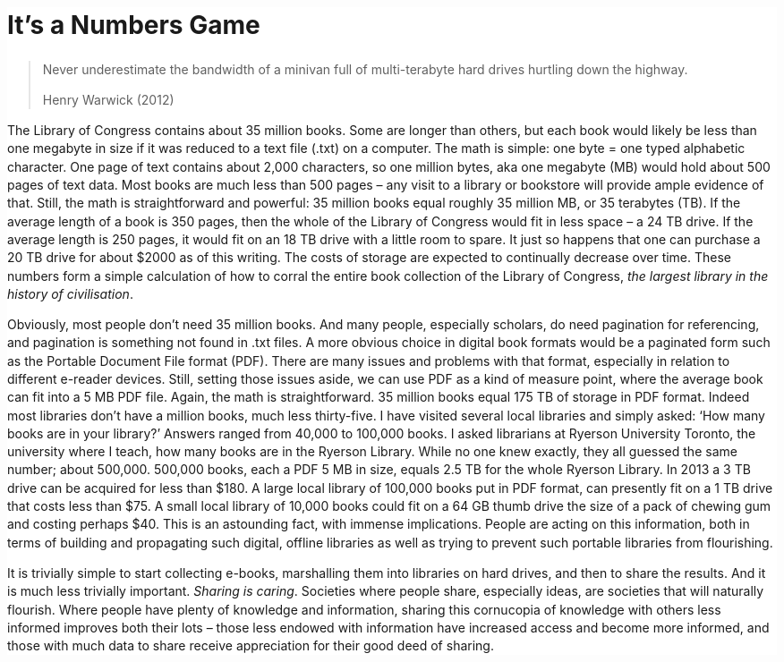 # It’s a Numbers Game 

> Never underestimate the bandwidth of a minivan full of multi-terabyte
> hard drives hurtling down the highway.
>
> Henry Warwick (2012)

The Library of Congress contains about 35 million books. Some are longer
than others, but each book would likely be less than one megabyte in
size if it was reduced to a text file (.txt) on a computer. The math is
simple: one byte = one typed alphabetic character. One page of text
contains about 2,000 characters, so one million bytes, aka one megabyte
(MB) would hold about 500 pages of text data. Most books are much less
than 500 pages – any visit to a library or bookstore will provide ample
evidence of that. Still, the math is straightforward and powerful: 35
million books equal roughly 35 million MB, or 35 terabytes (TB). If the
average length of a book is 350 pages, then the whole of the Library of
Congress would fit in less space – a 24 TB drive. If the average length
is 250 pages, it would fit on an 18 TB drive with a little room to
spare. It just so happens that one can purchase a 20 TB drive for about
\$2000 as of this writing. The costs of storage are expected to
continually decrease over time. These numbers form a simple calculation
of how to corral the entire book collection of the Library of Congress,
*the largest library in the history of civilisation*.

Obviously, most people don’t need 35 million books. And many people,
especially scholars, do need pagination for referencing, and pagination
is something not found in .txt files. A more obvious choice in digital
book formats would be a paginated form such as the Portable Document
File format (PDF). There are many issues and problems with that format,
especially in relation to different e-reader devices. Still, setting
those issues aside, we can use PDF as a kind of measure point, where the
average book can fit into a 5 MB PDF file. Again, the math is
straightforward. 35 million books equal 175 TB of storage in PDF format.
Indeed most libraries don’t have a million books, much less thirty-five.
I have visited several local libraries and simply asked: ‘How many books
are in your library?’ Answers ranged from 40,000 to 100,000 books. I
asked librarians at Ryerson University Toronto, the university where I
teach, how many books are in the Ryerson Library. While no one knew
exactly, they all guessed the same number; about 500,000. 500,000 books,
each a PDF 5 MB in size, equals 2.5 TB for the whole Ryerson Library. In
2013 a 3 TB drive can be acquired for less than \$180. A large local
library of 100,000 books put in PDF format, can presently fit on a 1 TB
drive that costs less than \$75. A small local library of 10,000 books
could fit on a 64 GB thumb drive the size of a pack of chewing gum and
costing perhaps \$40. This is an astounding fact, with immense
implications. People are acting on this information, both in terms of
building and propagating such digital, offline libraries as well as
trying to prevent such portable libraries from flourishing.

It is trivially simple to start collecting e-books, marshalling them
into libraries on hard drives, and then to share the results. And it is
much less trivially important. *Sharing is caring*. Societies where
people share, especially ideas, are societies that will naturally
flourish. Where people have plenty of knowledge and information, sharing
this cornucopia of knowledge with others less informed improves both
their lots – those less endowed with information have increased access
and become more informed, and those with much data to share receive
appreciation for their good deed of sharing.

